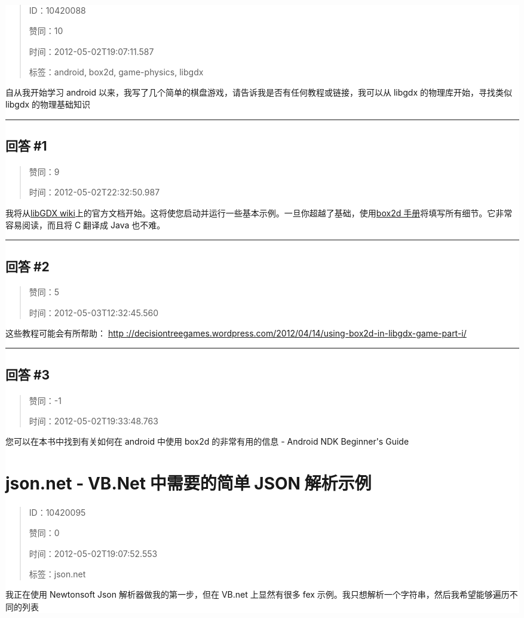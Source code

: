 > ID：10420088
> 
> 赞同：10
> 
> 时间：2012-05-02T19:07:11.587
> 
> 标签：android, box2d, game-physics, libgdx

自从我开始学习 android 以来，我写了几个简单的棋盘游戏，请告诉我是否有任何教程或链接，我可以从 libgdx 的物理库开始，寻找类似 libgdx 的物理基础知识

* * *

## 回答 #1

> 赞同：9
> 
> 时间：2012-05-02T22:32:50.987

我将从[libGDX wiki](https://github.com/libgdx/libgdx/wiki/Box2d)上的官方文档开始。这将使您启动并运行一些基本示例。一旦你超越了基础，使用[box2d 手册](http://box2d.org/documentation.html)将填写所有细节。它非常容易阅读，而且将 C 翻译成 Java 也不难。

* * *

## 回答 #2

> 赞同：5
> 
> 时间：2012-05-03T12:32:45.560

这些教程可能会有所帮助： [http ://decisiontreegames.wordpress.com/2012/04/14/using-box2d-in-libgdx-game-part-i/](http://decisiontreegames.wordpress.com/2012/04/14/using-box2d-in-libgdx-game-part-i/)

* * *

## 回答 #3

> 赞同：-1
> 
> 时间：2012-05-02T19:33:48.763

您可以在本书中找到有关如何在 android 中使用 box2d 的非常有用的信息 - Android NDK Beginner's Guide

# json.net - VB.Net 中需要的简单 JSON 解析示例

> ID：10420095
> 
> 赞同：0
> 
> 时间：2012-05-02T19:07:52.553
> 
> 标签：json.net

我正在使用 Newtonsoft Json 解析器做我的第一步，但在 VB.net 上显然有很多 fex 示例。我只想解析一个字符串，然后我希望能够遍历不同的列表
